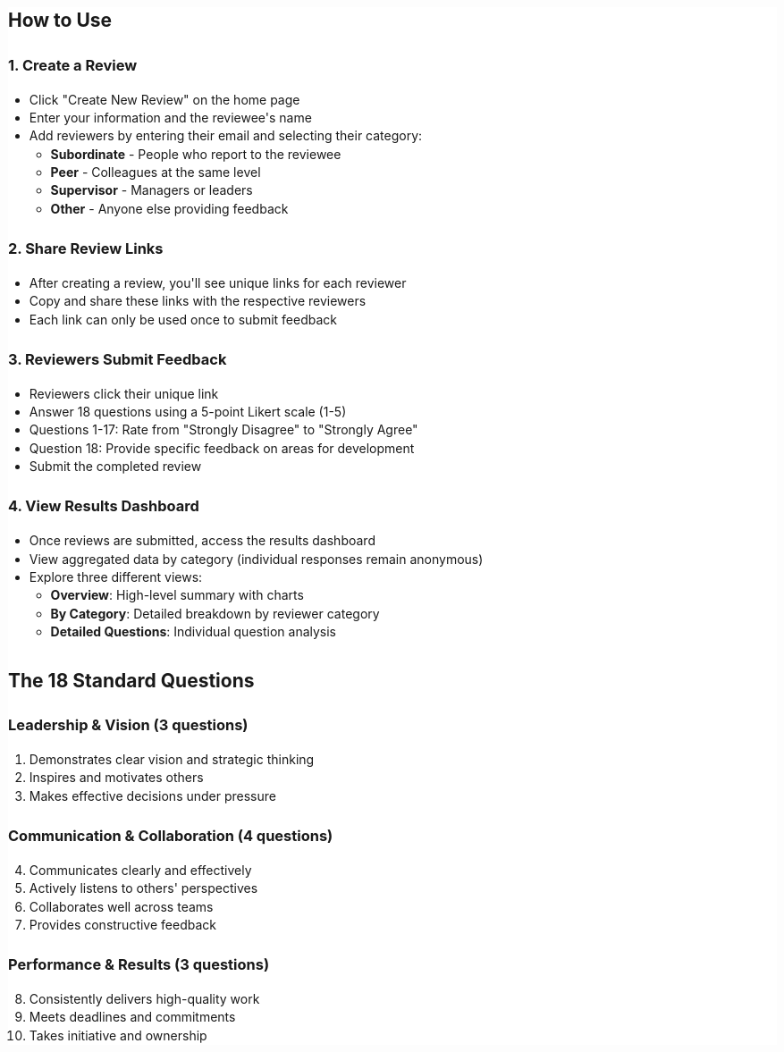 ## How to Use

### 1. Create a Review

- Click "Create New Review" on the home page
- Enter your information and the reviewee's name
- Add reviewers by entering their email and selecting their category:
  - **Subordinate** - People who report to the reviewee
  - **Peer** - Colleagues at the same level
  - **Supervisor** - Managers or leaders
  - **Other** - Anyone else providing feedback

### 2. Share Review Links

- After creating a review, you'll see unique links for each reviewer
- Copy and share these links with the respective reviewers
- Each link can only be used once to submit feedback

### 3. Reviewers Submit Feedback

- Reviewers click their unique link
- Answer 18 questions using a 5-point Likert scale (1-5)
- Questions 1-17: Rate from "Strongly Disagree" to "Strongly Agree"
- Question 18: Provide specific feedback on areas for development
- Submit the completed review

### 4. View Results Dashboard

- Once reviews are submitted, access the results dashboard
- View aggregated data by category (individual responses remain anonymous)
- Explore three different views:
  - **Overview**: High-level summary with charts
  - **By Category**: Detailed breakdown by reviewer category
  - **Detailed Questions**: Individual question analysis

## The 18 Standard Questions

### Leadership & Vision (3 questions)
1. Demonstrates clear vision and strategic thinking
2. Inspires and motivates others
3. Makes effective decisions under pressure

### Communication & Collaboration (4 questions)
4. Communicates clearly and effectively
5. Actively listens to others' perspectives
6. Collaborates well across teams
7. Provides constructive feedback

### Performance & Results (3 questions)
8. Consistently delivers high-quality work
9. Meets deadlines and commitments
10. Takes initiative and ownership
